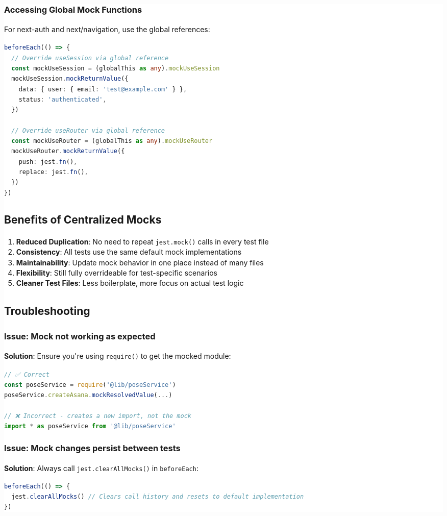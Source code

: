 ### Accessing Global Mock Functions

For next-auth and next/navigation, use the global references:

```typescript
beforeEach(() => {
  // Override useSession via global reference
  const mockUseSession = (globalThis as any).mockUseSession
  mockUseSession.mockReturnValue({
    data: { user: { email: 'test@example.com' } },
    status: 'authenticated',
  })

  // Override useRouter via global reference
  const mockUseRouter = (globalThis as any).mockUseRouter
  mockUseRouter.mockReturnValue({
    push: jest.fn(),
    replace: jest.fn(),
  })
})
```

## Benefits of Centralized Mocks

1. **Reduced Duplication**: No need to repeat `jest.mock()` calls in every test file
2. **Consistency**: All tests use the same default mock implementations
3. **Maintainability**: Update mock behavior in one place instead of many files
4. **Flexibility**: Still fully overrideable for test-specific scenarios
5. **Cleaner Test Files**: Less boilerplate, more focus on actual test logic

## Troubleshooting

### Issue: Mock not working as expected

**Solution**: Ensure you're using `require()` to get the mocked module:

```typescript
// ✅ Correct
const poseService = require('@lib/poseService')
poseService.createAsana.mockResolvedValue(...)

// ❌ Incorrect - creates a new import, not the mock
import * as poseService from '@lib/poseService'
```

### Issue: Mock changes persist between tests

**Solution**: Always call `jest.clearAllMocks()` in `beforeEach`:

```typescript
beforeEach(() => {
  jest.clearAllMocks() // Clears call history and resets to default implementation
})
```
